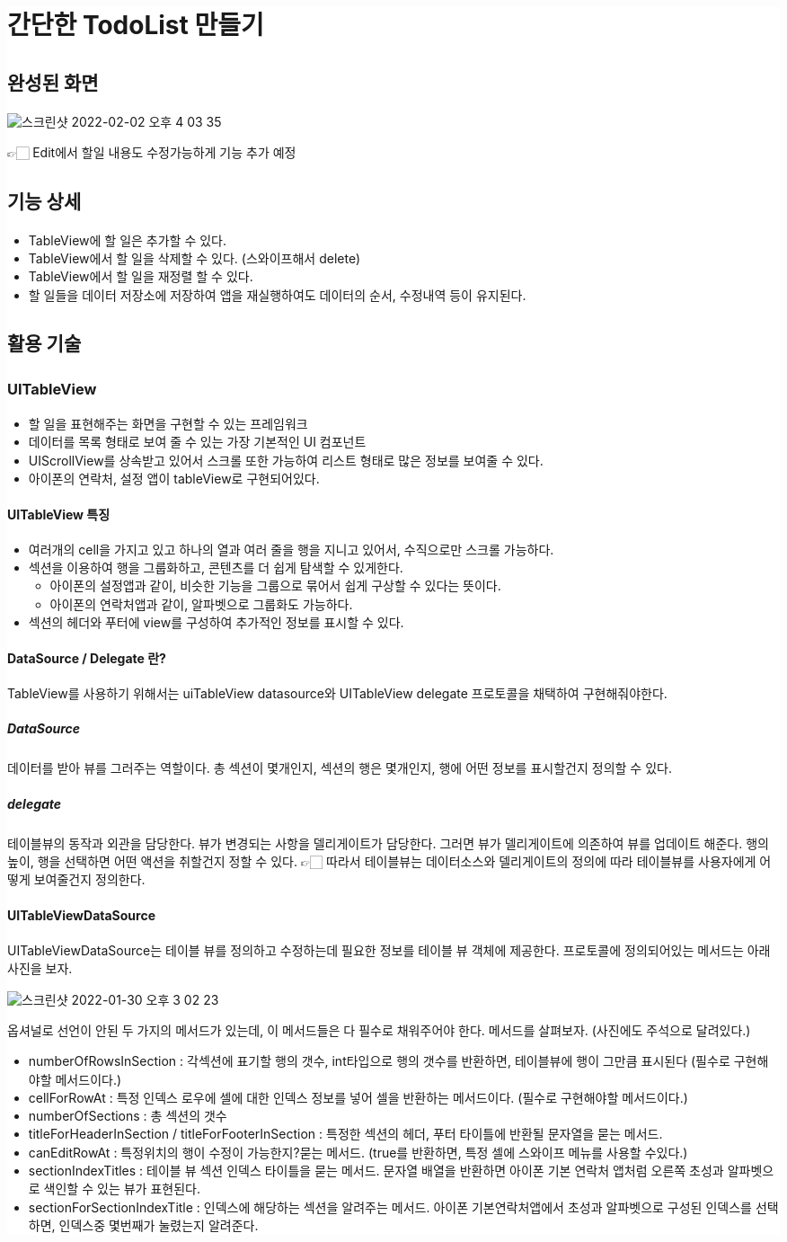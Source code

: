 # 간단한 TodoList 만들기

## 완성된 화면
<img width="1040" alt="스크린샷 2022-02-02 오후 4 03 35" src="https://user-images.githubusercontent.com/96969693/152108904-4fd58f23-936b-4f63-8272-215d24825529.png">

👉🏻 Edit에서 할일 내용도 수정가능하게 기능 추가 예정

## 기능 상세
  * TableView에 할 일은 추가할 수 있다.
  * TableView에서 할 일을 삭제할 수 있다. (스와이프해서 delete)
  * TableView에서 할 일을 재정렬 할 수 있다.
  * 할 일들을 데이터 저장소에 저장하여 앱을 재실행하여도 데이터의 순서, 수정내역 등이 유지된다.
  
## 활용 기술
### UITableView
  * 할 일을 표현해주는 화면을 구현할 수 있는 프레임워크
  * 데이터를 목록 형태로 보여 줄 수 있는 가장 기본적인 UI 컴포넌트
  * UIScrollView를 상속받고 있어서 스크롤 또한 가능하여 리스트 형태로 많은 정보를 보여줄 수 있다.
  * 아이폰의 연락처, 설정 앱이 tableView로 구현되어있다.
#### UITableView 특징
  * 여러개의 cell을 가지고 있고 하나의 열과 여러 줄을 행을 지니고 있어서, 수직으로만 스크롤 가능하다.
  * 섹션을 이용하여 행을 그룹화하고, 콘텐츠를 더 쉽게 탐색할 수 있게한다.
    * 아이폰의 설정앱과 같이, 비슷한 기능을 그룹으로 묶어서 쉽게 구상할 수 있다는 뜻이다.
    * 아이폰의 연락처앱과 같이, 알파벳으로 그룹화도 가능하다.
  * 섹션의 헤더와 푸터에 view를 구성하여 추가적인 정보를 표시할 수 있다. 
  
  
#### DataSource / Delegate 란?
TableView를 사용하기 위해서는 uiTableView datasource와 UITableView delegate 프로토콜을 채택하여 구현해줘야한다.
  ##### DataSource
  데이터를 받아 뷰를 그러주는 역할이다. 총 섹션이 몇개인지, 섹션의 행은 몇개인지, 행에 어떤 정보를 표시할건지 정의할 수 있다.
  ##### delegate
  테이블뷰의 동작과 외관을 담당한다. 뷰가 변경되는 사항을 델리게이트가 담당한다. 그러면 뷰가 델리게이트에 의존하여 뷰를 업데이트 해준다. 행의높이, 행을 선택하면 어떤 액션을 취할건지 정할 수 있다.
  👉🏻 따라서 테이블뷰는 데이터소스와 델리게이트의 정의에 따라 테이블뷰를 사용자에게 어떻게 보여줄건지 정의한다.
    
#### UITableViewDataSource
UITableViewDataSource는 테이블 뷰를 정의하고 수정하는데 필요한 정보를 테이블 뷰 객체에 제공한다. 프로토콜에 정의되어있는 메서드는 아래 사진을 보자.

<img width="584" alt="스크린샷 2022-01-30 오후 3 02 23" src="https://user-images.githubusercontent.com/96969693/151688683-c2662a5c-a31e-4507-94ce-038b4acda43d.png">

옵셔널로 선언이 안된 두 가지의 메서드가 있는데, 이 메서드들은 다 필수로 채워주어야 한다.
메서드를 살펴보자. (사진에도 주석으로 달려있다.)
  * numberOfRowsInSection : 각섹션에 표기할 행의 갯수, int타입으로 행의 갯수를 반환하면, 테이블뷰에 행이 그만큼 표시된다 (필수로 구현해야할 메서드이다.)
  * cellForRowAt : 특정 인덱스 로우에 셀에 대한 인덱스 정보를 넣어 셀을 반환하는 메서드이다. (필수로 구현해야할 메서드이다.)
  * numberOfSections : 총 섹션의 갯수
  * titleForHeaderInSection / titleForFooterInSection : 특정한 섹션의 헤더, 푸터 타이틀에 반환될 문자열을 묻는 메서드.
  * canEditRowAt : 특정위치의 행이 수정이 가능한지?묻는 메서드. (true를 반환하면, 특정 셀에 스와이프 메뉴를 사용할 수있다.)
  * sectionIndexTitles : 테이블 뷰 섹션 인덱스 타이틀을 묻는 메서드. 문자열 배열을 반환하면 아이폰 기본 연락처 앱처럼 오른쪽 초성과 알파벳으로 색인할 수 있는 뷰가 표현된다.
  * sectionForSectionIndexTitle : 인덱스에 해당하는 섹션을 알려주는 메서드. 아이폰 기본연락처앱에서 초성과 알파벳으로 구성된 인덱스를 선택하면, 인덱스중 몇번째가 눌렸는지 알려준다.
